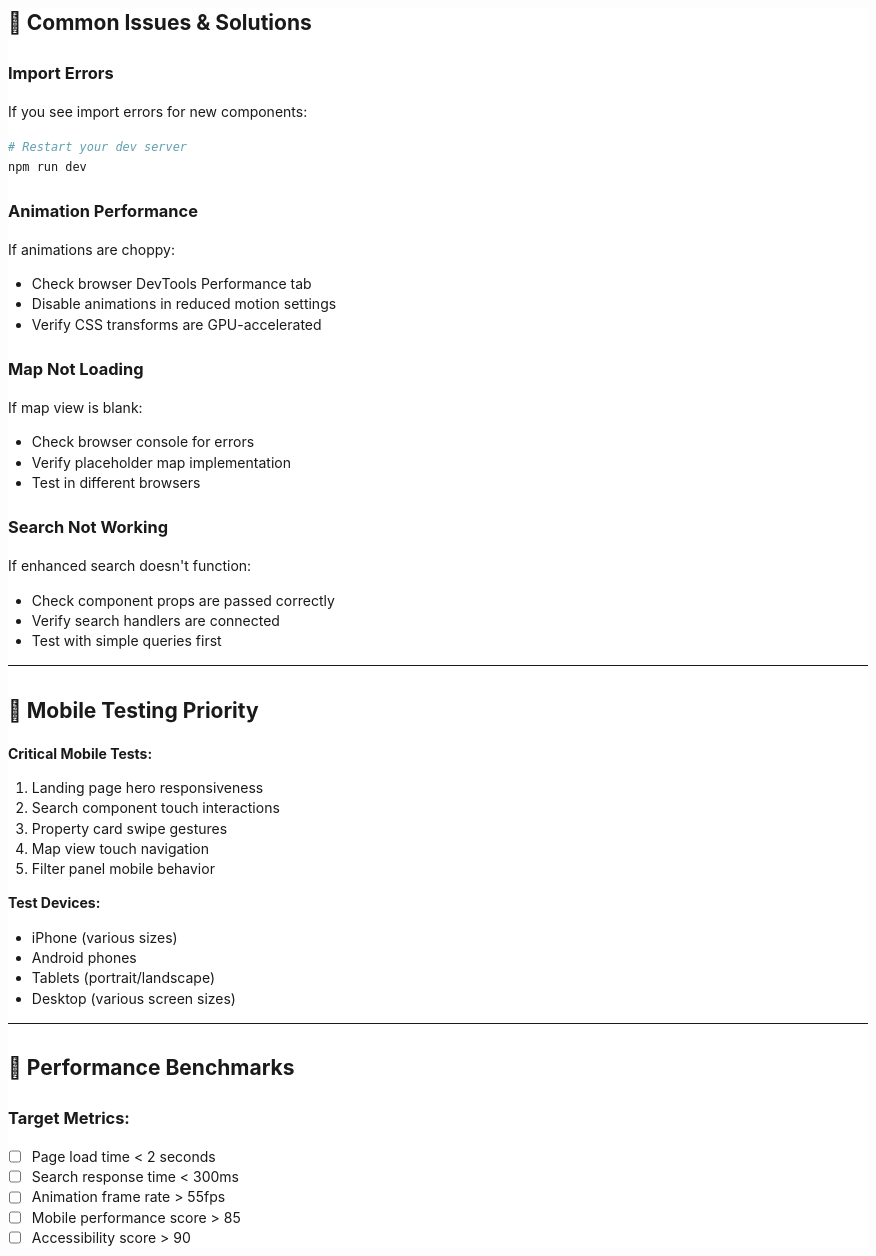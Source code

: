 
## **🐛 Common Issues & Solutions**

### **Import Errors**
If you see import errors for new components:
```bash
# Restart your dev server
npm run dev
```

### **Animation Performance**
If animations are choppy:
- Check browser DevTools Performance tab
- Disable animations in reduced motion settings
- Verify CSS transforms are GPU-accelerated

### **Map Not Loading**
If map view is blank:
- Check browser console for errors
- Verify placeholder map implementation
- Test in different browsers

### **Search Not Working**
If enhanced search doesn't function:
- Check component props are passed correctly
- Verify search handlers are connected
- Test with simple queries first

---

## **📱 Mobile Testing Priority**

**Critical Mobile Tests:**
1. Landing page hero responsiveness
2. Search component touch interactions
3. Property card swipe gestures
4. Map view touch navigation
5. Filter panel mobile behavior

**Test Devices:**
- iPhone (various sizes)
- Android phones
- Tablets (portrait/landscape)
- Desktop (various screen sizes)

---

## **🚀 Performance Benchmarks**

### **Target Metrics:**
- [ ] Page load time < 2 seconds
- [ ] Search response time < 300ms
- [ ] Animation frame rate > 55fps
- [ ] Mobile performance score > 85
- [ ] Accessibility score > 90
